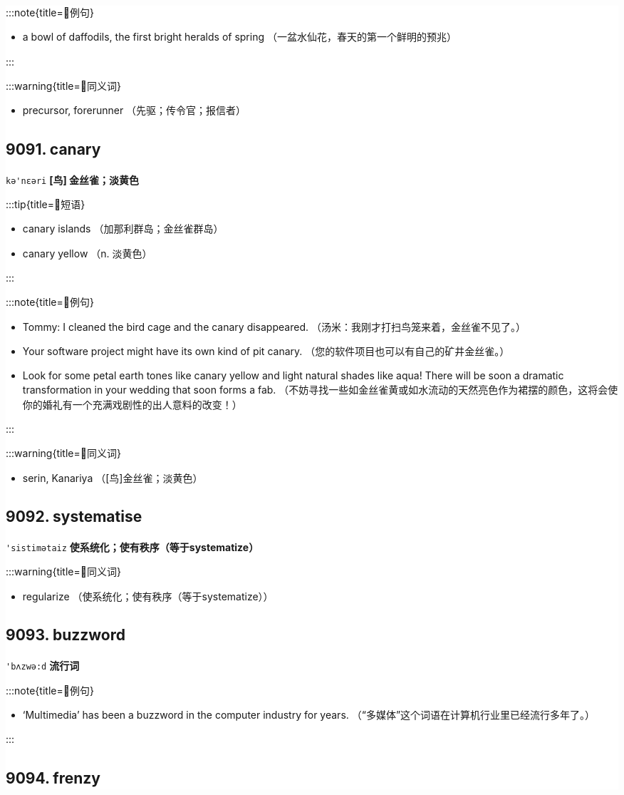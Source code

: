 :::note{title=🎤例句}

- a bowl of daffodils, the first bright heralds of spring （一盆水仙花，春天的第一个鲜明的预兆）

:::

:::warning{title=🤔同义词}

- precursor, forerunner （先驱；传令官；报信者）


## 9091. canary

`kə'nεəri`  **[鸟] 金丝雀；淡黄色**

:::tip{title=🤩短语}

- canary islands （加那利群岛；金丝雀群岛）

- canary yellow （n. 淡黄色）

:::

:::note{title=🎤例句}

- Tommy: I cleaned the bird cage and the canary disappeared. （汤米：我刚才打扫鸟笼来着，金丝雀不见了。）

- Your software project might have its own kind of pit canary. （您的软件项目也可以有自己的矿井金丝雀。）

- Look for some petal earth tones like canary yellow and light natural shades like aqua! There will be soon a dramatic transformation in your wedding that soon forms a fab. （不妨寻找一些如金丝雀黄或如水流动的天然亮色作为裙摆的颜色，这将会使你的婚礼有一个充满戏剧性的出人意料的改变！）

:::

:::warning{title=🤔同义词}

- serin, Kanariya （[鸟]金丝雀；淡黄色）


## 9092. systematise

`'sistimətaiz`  **使系统化；使有秩序（等于systematize）**

:::warning{title=🤔同义词}

- regularize （使系统化；使有秩序（等于systematize））


## 9093. buzzword

`'bʌzwə:d`  **流行词**

:::note{title=🎤例句}

- ‘Multimedia’ has been a buzzword in the computer industry for years. （“多媒体”这个词语在计算机行业里已经流行多年了。）

:::

## 9094. frenzy
